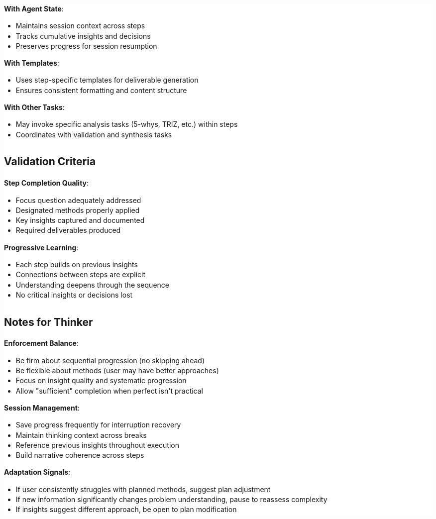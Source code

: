 **With Agent State**:
- Maintains session context across steps
- Tracks cumulative insights and decisions
- Preserves progress for session resumption

**With Templates**:
- Uses step-specific templates for deliverable generation
- Ensures consistent formatting and content structure

**With Other Tasks**:
- May invoke specific analysis tasks (5-whys, TRIZ, etc.) within steps
- Coordinates with validation and synthesis tasks

## Validation Criteria

**Step Completion Quality**:
- Focus question adequately addressed
- Designated methods properly applied
- Key insights captured and documented
- Required deliverables produced

**Progressive Learning**:
- Each step builds on previous insights
- Connections between steps are explicit
- Understanding deepens through the sequence
- No critical insights or decisions lost

## Notes for Thinker

**Enforcement Balance**:
- Be firm about sequential progression (no skipping ahead)
- Be flexible about methods (user may have better approaches)
- Focus on insight quality and systematic progression
- Allow "sufficient" completion when perfect isn't practical

**Session Management**:
- Save progress frequently for interruption recovery
- Maintain thinking context across breaks
- Reference previous insights throughout execution
- Build narrative coherence across steps

**Adaptation Signals**:
- If user consistently struggles with planned methods, suggest plan adjustment
- If new information significantly changes problem understanding, pause to reassess complexity
- If insights suggest different approach, be open to plan modification